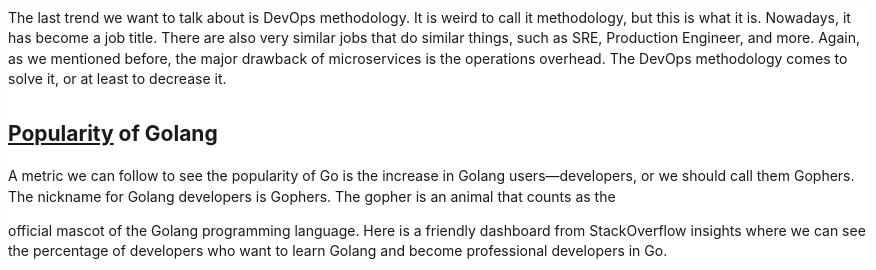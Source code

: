 The last trend we want to talk about is DevOps methodology. It is weird to call it methodology, but this is what it is. Nowadays, it has become a job title. There are also very similar jobs that do similar things, such as SRE, Production Engineer, and more. Again, as we mentioned before, the major drawback of microservices is the operations overhead. The DevOps methodology comes to solve it, or at least to decrease it.

## <span id="page-37-0"></span>**[Popularity](#page-15-19) of Golang**

A metric we can follow to see the popularity of Go is the increase in Golang users—developers, or we should call them Gophers. The nickname for Golang developers is Gophers. The gopher is an animal that counts as the

<span id="page-38-0"></span>official mascot of the Golang programming language. Here is a friendly dashboard from StackOverflow insights where we can see the percentage of developers who want to learn Golang and become professional developers in Go.
